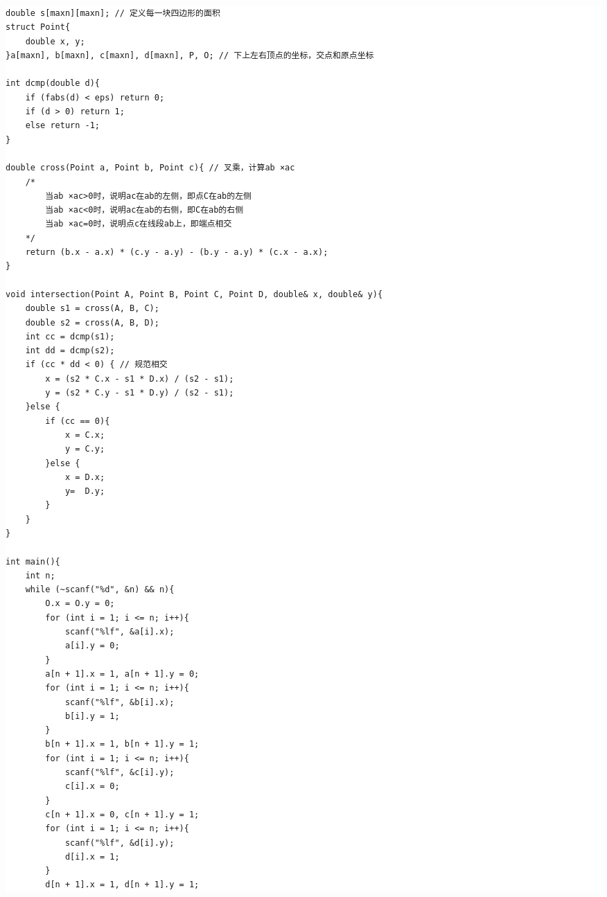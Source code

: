 ```
double s[maxn][maxn]; // 定义每一块四边形的面积 
struct Point{
	double x, y;
}a[maxn], b[maxn], c[maxn], d[maxn], P, O; // 下上左右顶点的坐标，交点和原点坐标 

int dcmp(double d){
	if (fabs(d) < eps) return 0;
	if (d > 0) return 1;
	else return -1;
} 

double cross(Point a, Point b, Point c){ // 叉乘，计算ab ×ac 
	/*
		当ab ×ac>0时，说明ac在ab的左侧，即点C在ab的左侧 
		当ab ×ac<0时，说明ac在ab的右侧，即C在ab的右侧
		当ab ×ac=0时，说明点c在线段ab上，即端点相交 
	*/ 
	return (b.x - a.x) * (c.y - a.y) - (b.y - a.y) * (c.x - a.x);
}

void intersection(Point A, Point B, Point C, Point D, double& x, double& y){
	double s1 = cross(A, B, C);
	double s2 = cross(A, B, D);
	int cc = dcmp(s1);
	int dd = dcmp(s2);
	if (cc * dd < 0) { // 规范相交 
		x = (s2 * C.x - s1 * D.x) / (s2 - s1);
		y = (s2 * C.y - s1 * D.y) / (s2 - s1);
	}else {
		if (cc == 0){
			x = C.x;
			y = C.y;
		}else {
			x = D.x;
			y=  D.y;
		}
	}
}

int main(){
	int n;
	while (~scanf("%d", &n) && n){
		O.x = O.y = 0;
		for (int i = 1; i <= n; i++){
			scanf("%lf", &a[i].x);
			a[i].y = 0;
		}
		a[n + 1].x = 1, a[n + 1].y = 0;
		for (int i = 1; i <= n; i++){
			scanf("%lf", &b[i].x);
			b[i].y = 1;
		}
		b[n + 1].x = 1, b[n + 1].y = 1;
		for (int i = 1; i <= n; i++){
			scanf("%lf", &c[i].y);
			c[i].x = 0;
		}
		c[n + 1].x = 0, c[n + 1].y = 1;
		for (int i = 1; i <= n; i++){
			scanf("%lf", &d[i].y);
			d[i].x = 1;
		}
		d[n + 1].x = 1, d[n + 1].y = 1;
```